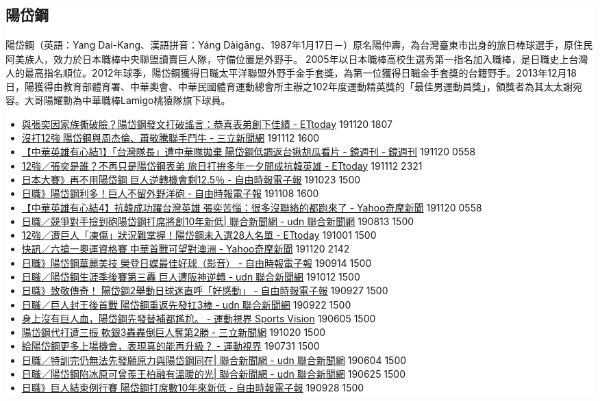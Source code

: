 ## 陽岱鋼

陽岱鋼（英語：Yang Dai-Kang、漢語拼音：Yáng Dàigāng、1987年1月17日－）原名陽仲壽，為台灣臺東市出身的旅日棒球選手，原住民阿美族人，效力於日本職棒中央聯盟讀賣巨人隊，守備位置是外野手。
2005年以日本職棒高校生選秀第一指名加入職棒，是日職史上台灣人的最高指名順位。2012年球季，陽岱鋼獲得日職太平洋聯盟外野手金手套獎，為第一位獲得日職金手套獎的台籍野手。2013年12月18日，陽獲得由教育部體育署、中華奧會、中華民國體育運動總會所主辦之102年度運動精英獎的「最佳男運動員獎」，領獎者為其太太謝宛容。大哥陽耀勳為中華職棒Lamigo桃猿隊旗下球員。
- [與張奕因家族撕破臉？陽岱鋼發文打破謠言：恭喜表弟創下佳績 - ETtoday](https://sports.ettoday.net/news/1584319 "與張奕因家族撕破臉？陽岱鋼發文打破謠言：恭喜表弟創下佳績 - ETtoday") 191120 1807
- [沒打12強 陽岱鋼與周杰倫、蕭敬騰聯手鬥牛 - 三立新聞網](https://www.setn.com/News.aspx?NewsID=634596 "沒打12強 陽岱鋼與周杰倫、蕭敬騰聯手鬥牛 - 三立新聞網") 191112 1600
- [【中華英雄有心結1】「台灣隊長」遭中華隊拋棄 陽岱鋼低調返台揪胡瓜看片 - 鏡週刊 - 鏡週刊](https://www.mirrormedia.mg/story/20191119ent002/ "【中華英雄有心結1】「台灣隊長」遭中華隊拋棄 陽岱鋼低調返台揪胡瓜看片 - 鏡週刊 - 鏡週刊") 191120 0558
- [12強／張奕是誰？不再只是陽岱鋼表弟 旅日打拚多年一夕間成抗韓英雄 - ETtoday](https://sports.ettoday.net/news/1578468 "12強／張奕是誰？不再只是陽岱鋼表弟 旅日打拚多年一夕間成抗韓英雄 - ETtoday") 191112 2321
- [日本大賽》再不用陽岱鋼 巨人逆轉機會剩12.5％ - 自由時報電子報](https://sports.ltn.com.tw/news/breakingnews/2954557 "日本大賽》再不用陽岱鋼 巨人逆轉機會剩12.5％ - 自由時報電子報") 191023 1500
- [日職》陽岱鋼利多！巨人不留外野洋砲 - 自由時報電子報](https://sports.ltn.com.tw/news/breakingnews/2971197 "日職》陽岱鋼利多！巨人不留外野洋砲 - 自由時報電子報") 191108 1600
- [【中華英雄有心結4】抗韓成功躍台灣英雄 張奕苦惱：很多沒聯絡的都跑來了 - Yahoo奇摩新聞](https://tw.news.yahoo.com/%E4%B8%AD%E8%8F%AF%E8%8B%B1%E9%9B%84%E6%9C%89%E5%BF%83%E7%B5%904-%E6%8A%97%E9%9F%93%E6%88%90%E5%8A%9F%E8%BA%8D%E5%8F%B0%E7%81%A3%E8%8B%B1%E9%9B%84-%E5%BC%B5%E5%A5%95%E8%8B%A6%E6%83%B1-%E5%BE%88%E5%A4%9A%E6%B2%92%E8%81%AF%E7%B5%A1%E7%9A%84%E9%83%BD%E8%B7%91%E4%BE%86%E4%BA%86-215856685.html "【中華英雄有心結4】抗韓成功躍台灣英雄 張奕苦惱：很多沒聯絡的都跑來了 - Yahoo奇摩新聞") 191120 0558
- [日職／競爭對手撿到砲陽岱鋼打席將創10年新低| 聯合新聞網 - udn 聯合新聞網](https://udn.com/news/story/8280/3984888 "日職／競爭對手撿到砲陽岱鋼打席將創10年新低| 聯合新聞網 - udn 聯合新聞網") 190813 1500
- [12強／遭巨人「凍傷」狀況難掌握！陽岱鋼未入選28人名單 - ETtoday](https://sports.ettoday.net/news/1547353 "12強／遭巨人「凍傷」狀況難掌握！陽岱鋼未入選28人名單 - ETtoday") 191001 1500
- [快訊／六搶一奧運資格賽 中華首戰可望對澳洲 - Yahoo奇摩新聞](https://tw.news.yahoo.com/%E5%BF%AB%E8%A8%8A-%E5%85%AD%E6%90%B6-%E5%A5%A7%E9%81%8B%E8%B3%87%E6%A0%BC%E8%B3%BD-%E4%B8%AD%E8%8F%AF%E9%A6%96%E6%88%B0%E5%8F%AF%E6%9C%9B%E5%B0%8D%E6%BE%B3%E6%B4%B2-134209972.html "快訊／六搶一奧運資格賽 中華首戰可望對澳洲 - Yahoo奇摩新聞") 191120 2142
- [日職》陽岱鋼華麗美技 榮登日媒最佳好球（影音） - 自由時報電子報](https://sports.ltn.com.tw/news/breakingnews/2915332 "日職》陽岱鋼華麗美技 榮登日媒最佳好球（影音） - 自由時報電子報") 190914 1500
- [日職／陽岱鋼生涯季後賽第三轟 巨人遭阪神逆轉 - udn 聯合新聞網](https://udn.com/news/story/11313/4099714 "日職／陽岱鋼生涯季後賽第三轟 巨人遭阪神逆轉 - udn 聯合新聞網") 191012 1500
- [日職》致敬傳奇！ 陽岱鋼2舉動日球迷直呼「好感動」 - 自由時報電子報](https://sports.ltn.com.tw/news/breakingnews/2929213 "日職》致敬傳奇！ 陽岱鋼2舉動日球迷直呼「好感動」 - 自由時報電子報") 190927 1500
- [日職／巨人封王後首戰 陽岱鋼重返先發扛3棒 - udn 聯合新聞網](https://udn.com/news/story/7001/4062058 "日職／巨人封王後首戰 陽岱鋼重返先發扛3棒 - udn 聯合新聞網") 190922 1500
- [身上沒有巨人血，陽岱鋼先發替補都尷尬。 - 運動視界 Sports Vision](https://www.sportsv.net/articles/63784 "身上沒有巨人血，陽岱鋼先發替補都尷尬。 - 運動視界 Sports Vision") 190605 1500
- [陽岱鋼代打遭三振 軟銀3轟轟倒巨人奪第2勝 - 三立新聞網](https://www.setn.com/News.aspx?NewsID=621640 "陽岱鋼代打遭三振 軟銀3轟轟倒巨人奪第2勝 - 三立新聞網") 191020 1500
- [給陽岱鋼更多上場機會，表現真的能再升級？ - 運動視界](https://www.sportsv.net/articles/65733 "給陽岱鋼更多上場機會，表現真的能再升級？ - 運動視界") 190731 1500
- [日職／特訓完仍無法先發願原力與陽岱鋼同在| 聯合新聞網 - udn 聯合新聞網](https://udn.com/news/story/8280/3850747 "日職／特訓完仍無法先發願原力與陽岱鋼同在| 聯合新聞網 - udn 聯合新聞網") 190604 1500
- [日職／陽岱鋼陷冰原可曾羨王柏融有溫暖的光| 聯合新聞網 - udn 聯合新聞網](https://udn.com/news/story/8280/3890305 "日職／陽岱鋼陷冰原可曾羨王柏融有溫暖的光| 聯合新聞網 - udn 聯合新聞網") 190625 1500
- [日職》巨人結束例行賽 陽岱鋼打席數10年來新低 - 自由時報電子報](https://sports.ltn.com.tw/news/breakingnews/2930213 "日職》巨人結束例行賽 陽岱鋼打席數10年來新低 - 自由時報電子報") 190928 1500
